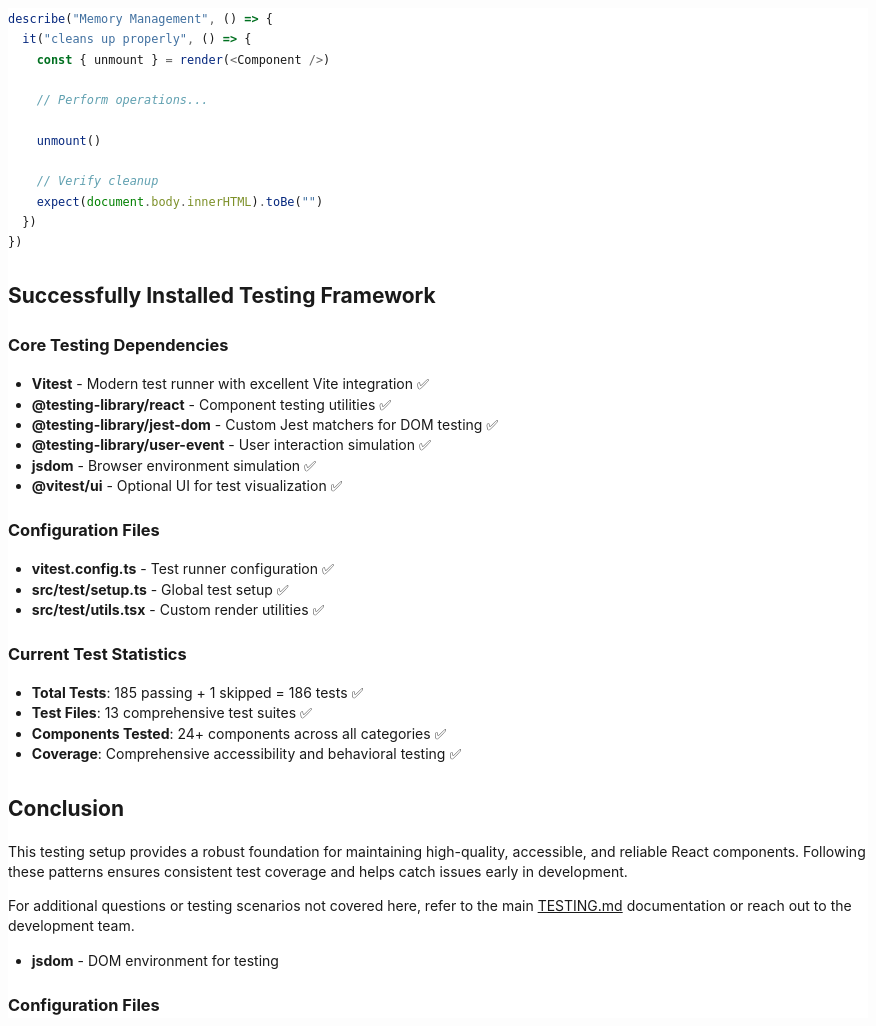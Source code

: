 ```typescript
describe("Memory Management", () => {
  it("cleans up properly", () => {
    const { unmount } = render(<Component />)

    // Perform operations...

    unmount()

    // Verify cleanup
    expect(document.body.innerHTML).toBe("")
  })
})
```

## Successfully Installed Testing Framework

### Core Testing Dependencies

- **Vitest** - Modern test runner with excellent Vite integration ✅
- **@testing-library/react** - Component testing utilities ✅
- **@testing-library/jest-dom** - Custom Jest matchers for DOM testing ✅
- **@testing-library/user-event** - User interaction simulation ✅
- **jsdom** - Browser environment simulation ✅
- **@vitest/ui** - Optional UI for test visualization ✅

### Configuration Files

- **vitest.config.ts** - Test runner configuration ✅
- **src/test/setup.ts** - Global test setup ✅
- **src/test/utils.tsx** - Custom render utilities ✅

### Current Test Statistics

- **Total Tests**: 185 passing + 1 skipped = 186 tests ✅
- **Test Files**: 13 comprehensive test suites ✅
- **Components Tested**: 24+ components across all categories ✅
- **Coverage**: Comprehensive accessibility and behavioral testing ✅

## Conclusion

This testing setup provides a robust foundation for maintaining high-quality, accessible, and reliable React components. Following these patterns ensures consistent test coverage and helps catch issues early in development.

For additional questions or testing scenarios not covered here, refer to the main [TESTING.md](./TESTING.md) documentation or reach out to the development team.

- **jsdom** - DOM environment for testing

### Configuration Files
